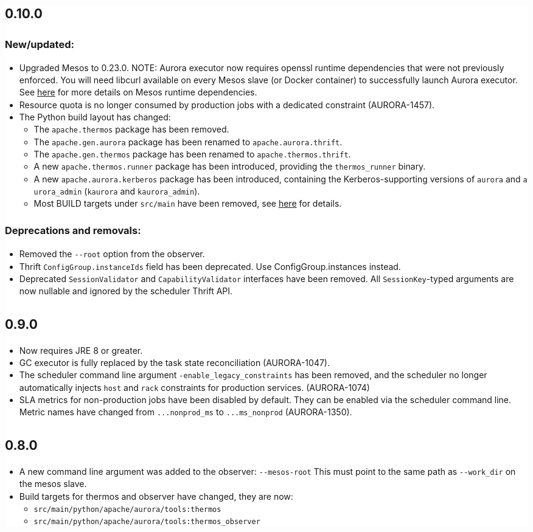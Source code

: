 
0.10.0
------

### New/updated:

- Upgraded Mesos to 0.23.0. NOTE: Aurora executor now requires openssl runtime dependencies that
  were not previously enforced. You will need libcurl available on every Mesos slave (or Docker
  container) to successfully launch Aurora executor.  See [here](docs/getting-started.md) for more
  details on Mesos runtime dependencies.
- Resource quota is no longer consumed by production jobs with a dedicated constraint (AURORA-1457).
- The Python build layout has changed:
  * The `apache.thermos` package has been removed.
  * The `apache.gen.aurora` package has been renamed to `apache.aurora.thrift`.
  * The `apache.gen.thermos` package has been renamed to `apache.thermos.thrift`.
  * A new `apache.thermos.runner` package has been introduced, providing the `thermos_runner`
    binary.
  * A new `apache.aurora.kerberos` package has been introduced, containing the Kerberos-supporting
    versions of `aurora` and `aurora_admin` (`kaurora` and `kaurora_admin`).
  * Most BUILD targets under `src/main` have been removed, see [here](http://s.apache.org/b8z) for
    details.

### Deprecations and removals:

- Removed the `--root` option from the observer.
- Thrift `ConfigGroup.instanceIds` field has been deprecated. Use ConfigGroup.instances instead.
- Deprecated `SessionValidator` and `CapabilityValidator` interfaces have been removed. All
  `SessionKey`-typed arguments are now nullable and ignored by the scheduler Thrift API.


0.9.0
-----

- Now requires JRE 8 or greater.
- GC executor is fully replaced by the task state reconciliation (AURORA-1047).
- The scheduler command line argument `-enable_legacy_constraints` has been
  removed, and the scheduler no longer automatically injects `host` and `rack`
  constraints for production services. (AURORA-1074)
- SLA metrics for non-production jobs have been disabled by default. They can
  be enabled via the scheduler command line. Metric names have changed from
  `...nonprod_ms` to `...ms_nonprod` (AURORA-1350).


0.8.0
-----

- A new command line argument was added to the observer: `--mesos-root`
  This must point to the same path as `--work_dir` on the mesos slave.
- Build targets for thermos and observer have changed, they are now:
  * `src/main/python/apache/aurora/tools:thermos`
  * `src/main/python/apache/aurora/tools:thermos_observer`
